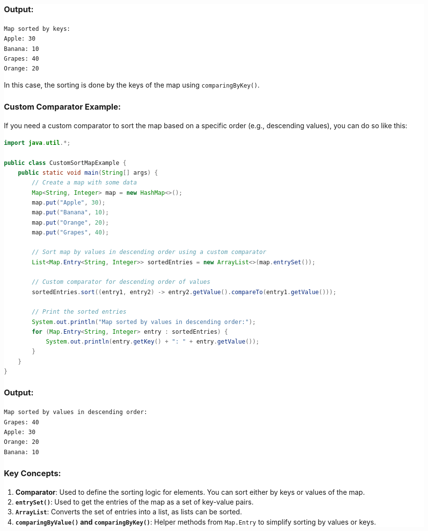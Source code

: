### Output:
```
Map sorted by keys:
Apple: 30
Banana: 10
Grapes: 40
Orange: 20
```

In this case, the sorting is done by the keys of the map using `comparingByKey()`.

### Custom Comparator Example:

If you need a custom comparator to sort the map based on a specific order (e.g., descending values), you can do so like this:

```java
import java.util.*;

public class CustomSortMapExample {
    public static void main(String[] args) {
        // Create a map with some data
        Map<String, Integer> map = new HashMap<>();
        map.put("Apple", 30);
        map.put("Banana", 10);
        map.put("Orange", 20);
        map.put("Grapes", 40);

        // Sort map by values in descending order using a custom comparator
        List<Map.Entry<String, Integer>> sortedEntries = new ArrayList<>(map.entrySet());

        // Custom comparator for descending order of values
        sortedEntries.sort((entry1, entry2) -> entry2.getValue().compareTo(entry1.getValue()));

        // Print the sorted entries
        System.out.println("Map sorted by values in descending order:");
        for (Map.Entry<String, Integer> entry : sortedEntries) {
            System.out.println(entry.getKey() + ": " + entry.getValue());
        }
    }
}
```

### Output:
```
Map sorted by values in descending order:
Grapes: 40
Apple: 30
Orange: 20
Banana: 10
```

### Key Concepts:
1. **Comparator**: Used to define the sorting logic for elements. You can sort either by keys or values of the map.
2. **`entrySet()`**: Used to get the entries of the map as a set of key-value pairs.
3. **`ArrayList`**: Converts the set of entries into a list, as lists can be sorted.
4. **`comparingByValue()` and `comparingByKey()`**: Helper methods from `Map.Entry` to simplify sorting by values or keys.